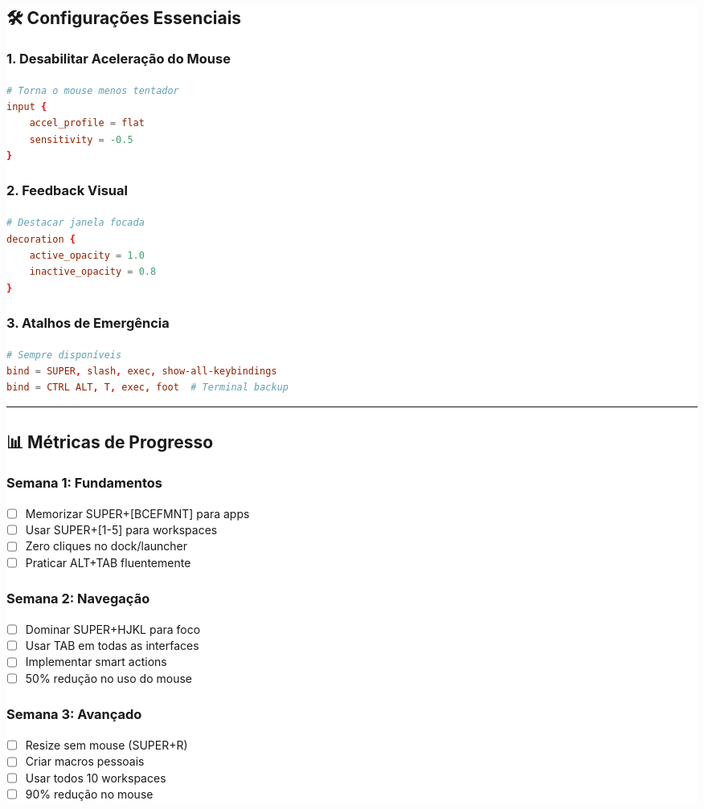 
## 🛠️ Configurações Essenciais

### 1. Desabilitar Aceleração do Mouse
```conf
# Torna o mouse menos tentador
input {
    accel_profile = flat
    sensitivity = -0.5
}
```

### 2. Feedback Visual
```conf
# Destacar janela focada
decoration {
    active_opacity = 1.0
    inactive_opacity = 0.8
}
```

### 3. Atalhos de Emergência
```conf
# Sempre disponíveis
bind = SUPER, slash, exec, show-all-keybindings
bind = CTRL ALT, T, exec, foot  # Terminal backup
```

---

## 📊 Métricas de Progresso

### Semana 1: Fundamentos
- [ ] Memorizar SUPER+[BCEFMNT] para apps
- [ ] Usar SUPER+[1-5] para workspaces
- [ ] Zero cliques no dock/launcher
- [ ] Praticar ALT+TAB fluentemente

### Semana 2: Navegação
- [ ] Dominar SUPER+HJKL para foco
- [ ] Usar TAB em todas as interfaces
- [ ] Implementar smart actions
- [ ] 50% redução no uso do mouse

### Semana 3: Avançado
- [ ] Resize sem mouse (SUPER+R)
- [ ] Criar macros pessoais
- [ ] Usar todos 10 workspaces
- [ ] 90% redução no mouse
